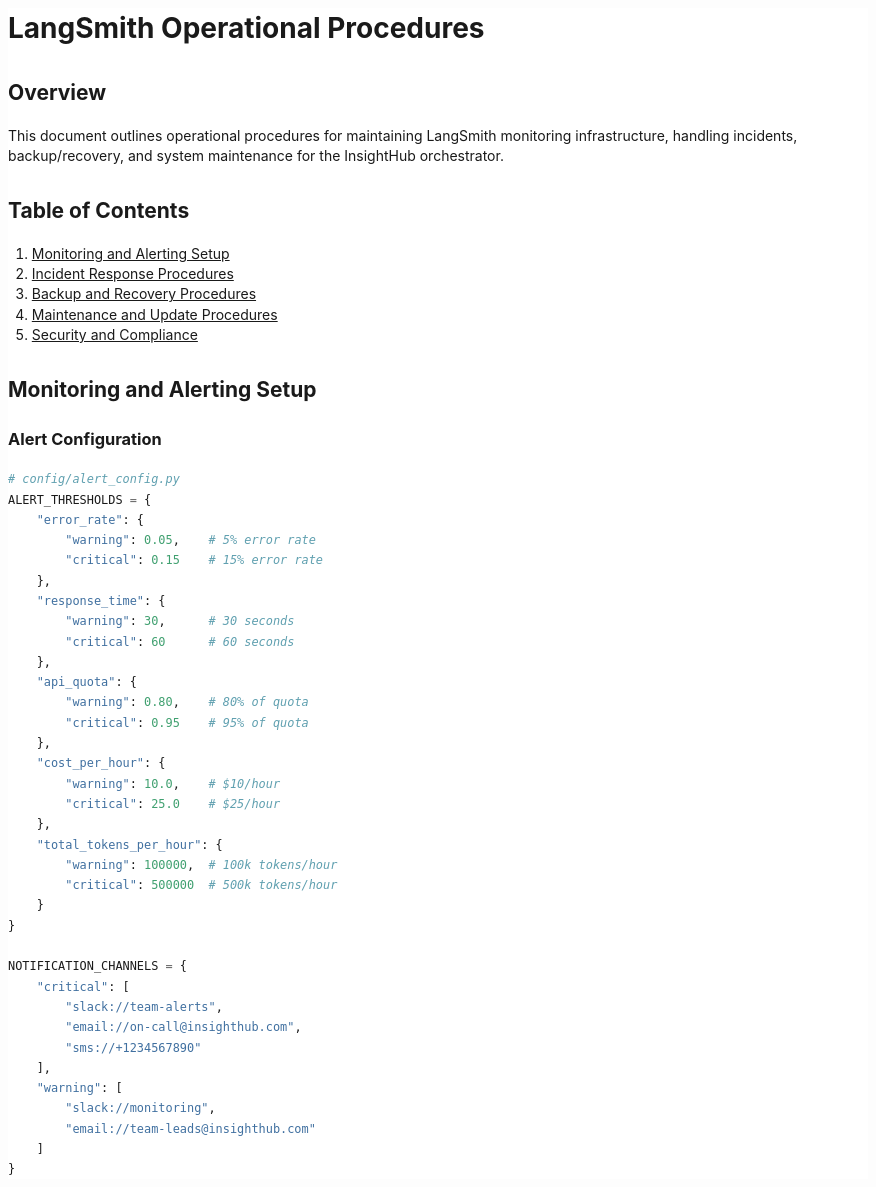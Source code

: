 # LangSmith Operational Procedures

## Overview

This document outlines operational procedures for maintaining LangSmith monitoring infrastructure, handling incidents, backup/recovery, and system maintenance for the InsightHub orchestrator.

## Table of Contents

1. [Monitoring and Alerting Setup](#monitoring-and-alerting-setup)
2. [Incident Response Procedures](#incident-response-procedures)
3. [Backup and Recovery Procedures](#backup-and-recovery-procedures)
4. [Maintenance and Update Procedures](#maintenance-and-update-procedures)
5. [Security and Compliance](#security-and-compliance)

## Monitoring and Alerting Setup

### Alert Configuration

```python
# config/alert_config.py
ALERT_THRESHOLDS = {
    "error_rate": {
        "warning": 0.05,    # 5% error rate
        "critical": 0.15    # 15% error rate
    },
    "response_time": {
        "warning": 30,      # 30 seconds
        "critical": 60      # 60 seconds
    },
    "api_quota": {
        "warning": 0.80,    # 80% of quota
        "critical": 0.95    # 95% of quota
    },
    "cost_per_hour": {
        "warning": 10.0,    # $10/hour
        "critical": 25.0    # $25/hour
    },
    "total_tokens_per_hour": {
        "warning": 100000,  # 100k tokens/hour
        "critical": 500000  # 500k tokens/hour
    }
}

NOTIFICATION_CHANNELS = {
    "critical": [
        "slack://team-alerts",
        "email://on-call@insighthub.com",
        "sms://+1234567890"
    ],
    "warning": [
        "slack://monitoring",
        "email://team-leads@insighthub.com"
    ]
}
```
